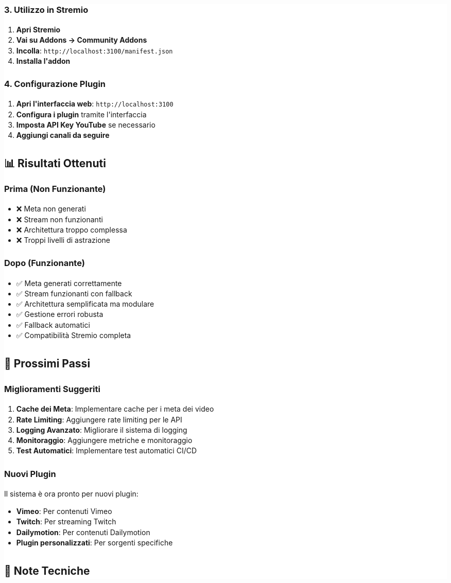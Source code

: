 ### **3. Utilizzo in Stremio**

1. **Apri Stremio**
2. **Vai su Addons → Community Addons**
3. **Incolla**: `http://localhost:3100/manifest.json`
4. **Installa l'addon**

### **4. Configurazione Plugin**

1. **Apri l'interfaccia web**: `http://localhost:3100`
2. **Configura i plugin** tramite l'interfaccia
3. **Imposta API Key YouTube** se necessario
4. **Aggiungi canali da seguire**

## 📊 Risultati Ottenuti

### **Prima (Non Funzionante)**
- ❌ Meta non generati
- ❌ Stream non funzionanti
- ❌ Architettura troppo complessa
- ❌ Troppi livelli di astrazione

### **Dopo (Funzionante)**
- ✅ Meta generati correttamente
- ✅ Stream funzionanti con fallback
- ✅ Architettura semplificata ma modulare
- ✅ Gestione errori robusta
- ✅ Fallback automatici
- ✅ Compatibilità Stremio completa

## 🚀 Prossimi Passi

### **Miglioramenti Suggeriti**

1. **Cache dei Meta**: Implementare cache per i meta dei video
2. **Rate Limiting**: Aggiungere rate limiting per le API
3. **Logging Avanzato**: Migliorare il sistema di logging
4. **Monitoraggio**: Aggiungere metriche e monitoraggio
5. **Test Automatici**: Implementare test automatici CI/CD

### **Nuovi Plugin**

Il sistema è ora pronto per nuovi plugin:
- **Vimeo**: Per contenuti Vimeo
- **Twitch**: Per streaming Twitch
- **Dailymotion**: Per contenuti Dailymotion
- **Plugin personalizzati**: Per sorgenti specifiche

## 📝 Note Tecniche
